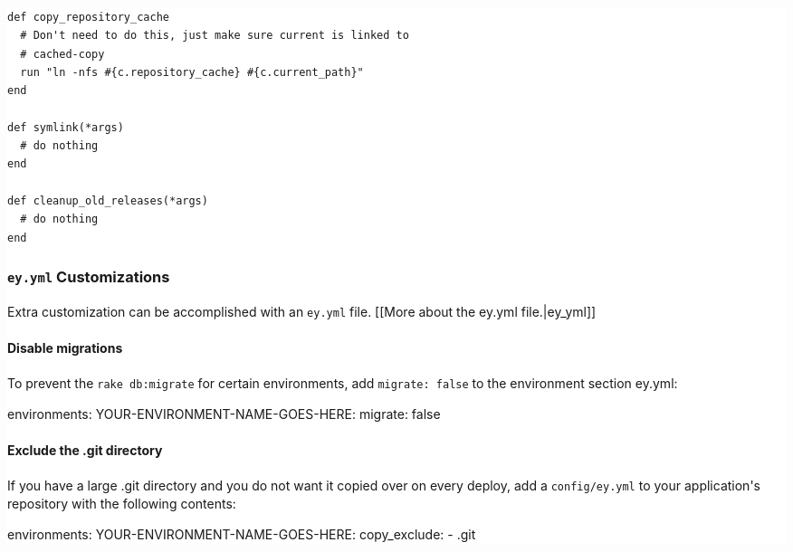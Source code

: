     def copy_repository_cache
      # Don't need to do this, just make sure current is linked to
      # cached-copy
      run "ln -nfs #{c.repository_cache} #{c.current_path}"
    end
    
    def symlink(*args)
      # do nothing
    end
    
    def cleanup_old_releases(*args)
      # do nothing
    end

### `ey.yml` Customizations

Extra customization can be accomplished with an `ey.yml` file. [[More about the ey.yml file.|ey_yml]]

#### Disable migrations

To prevent the `rake db:migrate` for certain environments, add `migrate: false` to the environment section ey.yml:

  environments:
    YOUR-ENVIRONMENT-NAME-GOES-HERE:
      migrate: false

#### Exclude the .git directory

If you have a large .git directory and you do not want it copied over on every deploy, add a `config/ey.yml` to your application's repository with the following contents:

  environments:
   YOUR-ENVIRONMENT-NAME-GOES-HERE:
     copy_exclude:
       - .git
